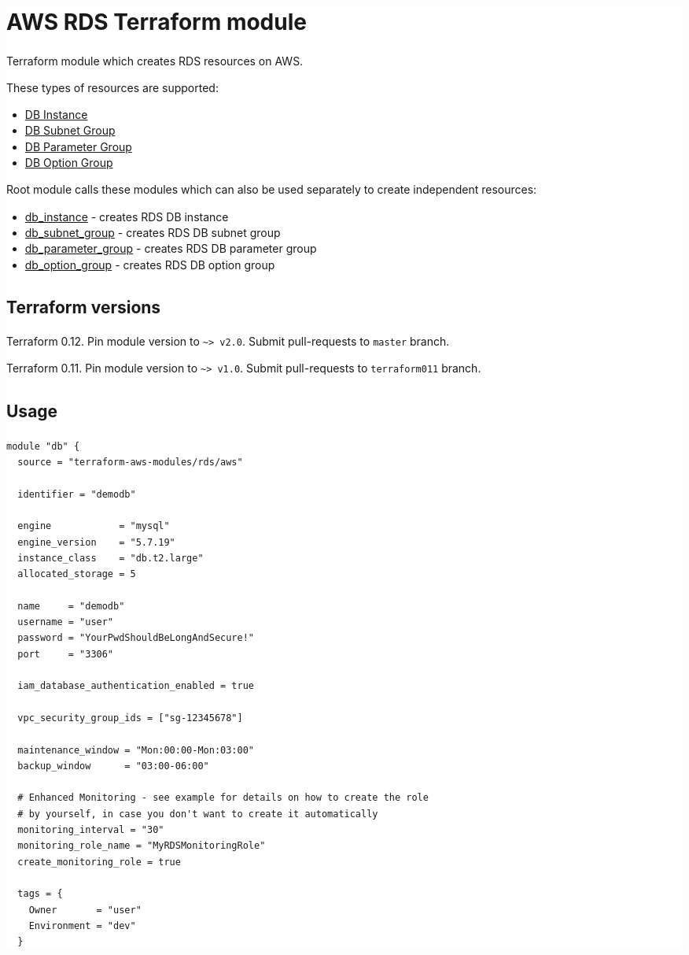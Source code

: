 # AWS RDS Terraform module

Terraform module which creates RDS resources on AWS.

These types of resources are supported:

* [DB Instance](https://www.terraform.io/docs/providers/aws/r/db_instance.html)
* [DB Subnet Group](https://www.terraform.io/docs/providers/aws/r/db_subnet_group.html)
* [DB Parameter Group](https://www.terraform.io/docs/providers/aws/r/db_parameter_group.html)
* [DB Option Group](https://www.terraform.io/docs/providers/aws/r/db_option_group.html)

Root module calls these modules which can also be used separately to create independent resources:

* [db_instance](https://github.com/terraform-aws-modules/terraform-aws-rds/tree/master/modules/db_instance) - creates RDS DB instance
* [db_subnet_group](https://github.com/terraform-aws-modules/terraform-aws-rds/tree/master/modules/db_subnet_group) - creates RDS DB subnet group
* [db_parameter_group](https://github.com/terraform-aws-modules/terraform-aws-rds/tree/master/modules/db_parameter_group) - creates RDS DB parameter group
* [db_option_group](https://github.com/terraform-aws-modules/terraform-aws-rds/tree/master/modules/db_option_group) - creates RDS DB option group

## Terraform versions

Terraform 0.12. Pin module version to `~> v2.0`. Submit pull-requests to `master` branch.

Terraform 0.11. Pin module version to `~> v1.0`. Submit pull-requests to `terraform011` branch.

## Usage

```hcl
module "db" {
  source = "terraform-aws-modules/rds/aws"

  identifier = "demodb"

  engine            = "mysql"
  engine_version    = "5.7.19"
  instance_class    = "db.t2.large"
  allocated_storage = 5

  name     = "demodb"
  username = "user"
  password = "YourPwdShouldBeLongAndSecure!"
  port     = "3306"

  iam_database_authentication_enabled = true

  vpc_security_group_ids = ["sg-12345678"]

  maintenance_window = "Mon:00:00-Mon:03:00"
  backup_window      = "03:00-06:00"

  # Enhanced Monitoring - see example for details on how to create the role
  # by yourself, in case you don't want to create it automatically
  monitoring_interval = "30"
  monitoring_role_name = "MyRDSMonitoringRole"
  create_monitoring_role = true

  tags = {
    Owner       = "user"
    Environment = "dev"
  }

```